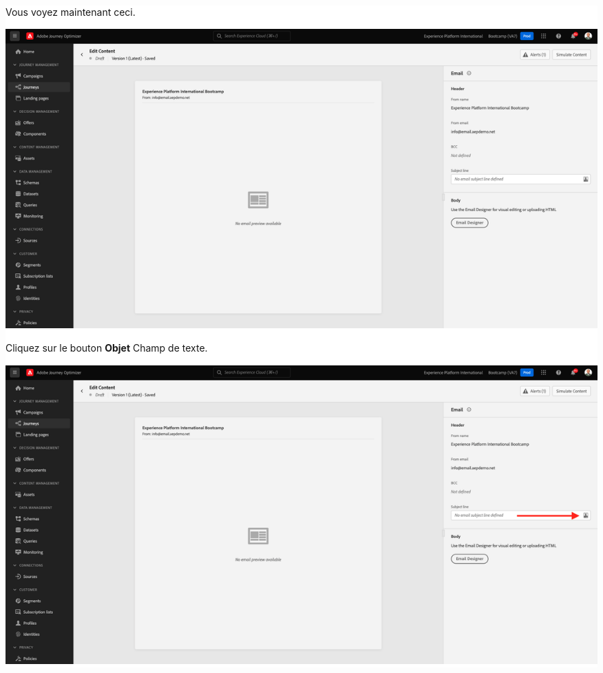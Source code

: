 Vous voyez maintenant ceci.

![ACOP](./images/journeyactions3.png)

Cliquez sur le bouton **Objet** Champ de texte.

![Journey Optimizer](./images/msg5.png)

